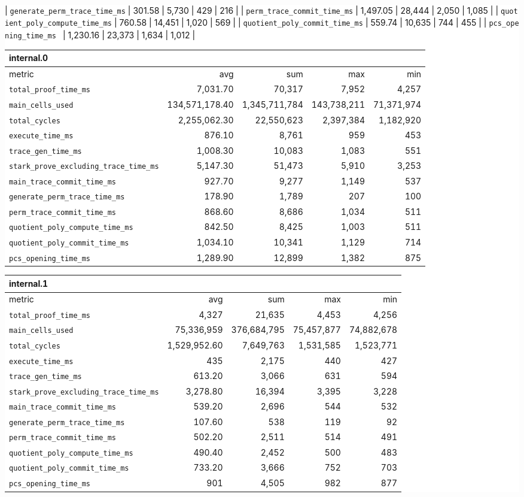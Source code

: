 | `generate_perm_trace_time_ms` |  301.58 |  5,730 |  429 |  216 |
| `perm_trace_commit_time_ms` |  1,497.05 |  28,444 |  2,050 |  1,085 |
| `quotient_poly_compute_time_ms` |  760.58 |  14,451 |  1,020 |  569 |
| `quotient_poly_commit_time_ms` |  559.74 |  10,635 |  744 |  455 |
| `pcs_opening_time_ms ` |  1,230.16 |  23,373 |  1,634 |  1,012 |

| internal.0 |||||
|:---|---:|---:|---:|---:|
|metric|avg|sum|max|min|
| `total_proof_time_ms ` |  7,031.70 |  70,317 |  7,952 |  4,257 |
| `main_cells_used     ` |  134,571,178.40 |  1,345,711,784 |  143,738,211 |  71,371,974 |
| `total_cycles        ` |  2,255,062.30 |  22,550,623 |  2,397,384 |  1,182,920 |
| `execute_time_ms     ` |  876.10 |  8,761 |  959 |  453 |
| `trace_gen_time_ms   ` |  1,008.30 |  10,083 |  1,083 |  551 |
| `stark_prove_excluding_trace_time_ms` |  5,147.30 |  51,473 |  5,910 |  3,253 |
| `main_trace_commit_time_ms` |  927.70 |  9,277 |  1,149 |  537 |
| `generate_perm_trace_time_ms` |  178.90 |  1,789 |  207 |  100 |
| `perm_trace_commit_time_ms` |  868.60 |  8,686 |  1,034 |  511 |
| `quotient_poly_compute_time_ms` |  842.50 |  8,425 |  1,003 |  511 |
| `quotient_poly_commit_time_ms` |  1,034.10 |  10,341 |  1,129 |  714 |
| `pcs_opening_time_ms ` |  1,289.90 |  12,899 |  1,382 |  875 |

| internal.1 |||||
|:---|---:|---:|---:|---:|
|metric|avg|sum|max|min|
| `total_proof_time_ms ` |  4,327 |  21,635 |  4,453 |  4,256 |
| `main_cells_used     ` |  75,336,959 |  376,684,795 |  75,457,877 |  74,882,678 |
| `total_cycles        ` |  1,529,952.60 |  7,649,763 |  1,531,585 |  1,523,771 |
| `execute_time_ms     ` |  435 |  2,175 |  440 |  427 |
| `trace_gen_time_ms   ` |  613.20 |  3,066 |  631 |  594 |
| `stark_prove_excluding_trace_time_ms` |  3,278.80 |  16,394 |  3,395 |  3,228 |
| `main_trace_commit_time_ms` |  539.20 |  2,696 |  544 |  532 |
| `generate_perm_trace_time_ms` |  107.60 |  538 |  119 |  92 |
| `perm_trace_commit_time_ms` |  502.20 |  2,511 |  514 |  491 |
| `quotient_poly_compute_time_ms` |  490.40 |  2,452 |  500 |  483 |
| `quotient_poly_commit_time_ms` |  733.20 |  3,666 |  752 |  703 |
| `pcs_opening_time_ms ` |  901 |  4,505 |  982 |  877 |
